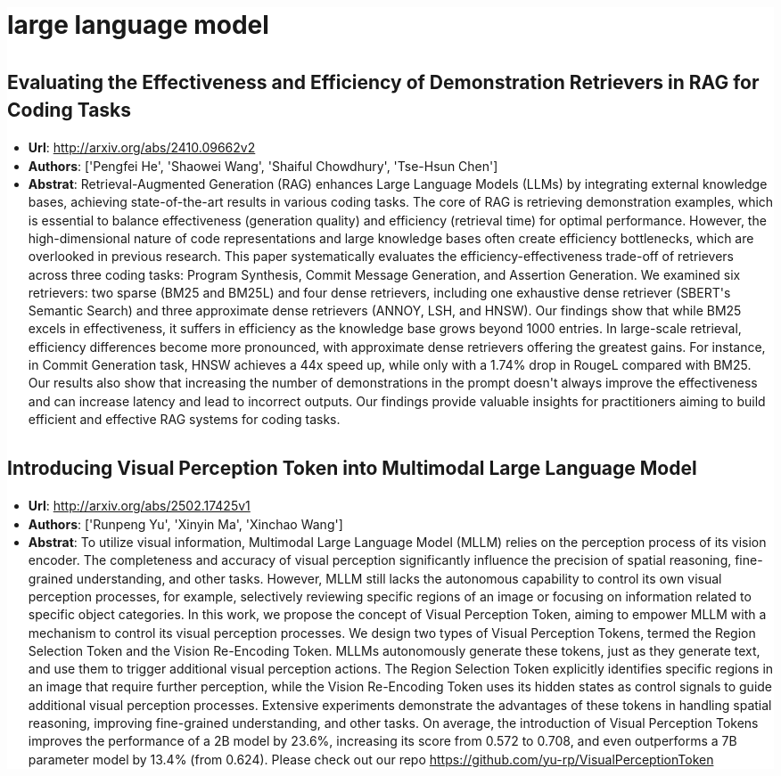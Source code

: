 # large language model
## Evaluating the Effectiveness and Efficiency of Demonstration Retrievers in RAG for Coding Tasks
- **Url**: http://arxiv.org/abs/2410.09662v2
- **Authors**: ['Pengfei He', 'Shaowei Wang', 'Shaiful Chowdhury', 'Tse-Hsun Chen']
- **Abstrat**: Retrieval-Augmented Generation (RAG) enhances Large Language Models (LLMs) by integrating external knowledge bases, achieving state-of-the-art results in various coding tasks. The core of RAG is retrieving demonstration examples, which is essential to balance effectiveness (generation quality) and efficiency (retrieval time) for optimal performance. However, the high-dimensional nature of code representations and large knowledge bases often create efficiency bottlenecks, which are overlooked in previous research. This paper systematically evaluates the efficiency-effectiveness trade-off of retrievers across three coding tasks: Program Synthesis, Commit Message Generation, and Assertion Generation. We examined six retrievers: two sparse (BM25 and BM25L) and four dense retrievers, including one exhaustive dense retriever (SBERT's Semantic Search) and three approximate dense retrievers (ANNOY, LSH, and HNSW). Our findings show that while BM25 excels in effectiveness, it suffers in efficiency as the knowledge base grows beyond 1000 entries. In large-scale retrieval, efficiency differences become more pronounced, with approximate dense retrievers offering the greatest gains. For instance, in Commit Generation task, HNSW achieves a 44x speed up, while only with a 1.74% drop in RougeL compared with BM25. Our results also show that increasing the number of demonstrations in the prompt doesn't always improve the effectiveness and can increase latency and lead to incorrect outputs. Our findings provide valuable insights for practitioners aiming to build efficient and effective RAG systems for coding tasks.





## Introducing Visual Perception Token into Multimodal Large Language Model
- **Url**: http://arxiv.org/abs/2502.17425v1
- **Authors**: ['Runpeng Yu', 'Xinyin Ma', 'Xinchao Wang']
- **Abstrat**: To utilize visual information, Multimodal Large Language Model (MLLM) relies on the perception process of its vision encoder. The completeness and accuracy of visual perception significantly influence the precision of spatial reasoning, fine-grained understanding, and other tasks. However, MLLM still lacks the autonomous capability to control its own visual perception processes, for example, selectively reviewing specific regions of an image or focusing on information related to specific object categories. In this work, we propose the concept of Visual Perception Token, aiming to empower MLLM with a mechanism to control its visual perception processes. We design two types of Visual Perception Tokens, termed the Region Selection Token and the Vision Re-Encoding Token. MLLMs autonomously generate these tokens, just as they generate text, and use them to trigger additional visual perception actions. The Region Selection Token explicitly identifies specific regions in an image that require further perception, while the Vision Re-Encoding Token uses its hidden states as control signals to guide additional visual perception processes. Extensive experiments demonstrate the advantages of these tokens in handling spatial reasoning, improving fine-grained understanding, and other tasks. On average, the introduction of Visual Perception Tokens improves the performance of a 2B model by 23.6\%, increasing its score from 0.572 to 0.708, and even outperforms a 7B parameter model by 13.4\% (from 0.624). Please check out our repo https://github.com/yu-rp/VisualPerceptionToken

